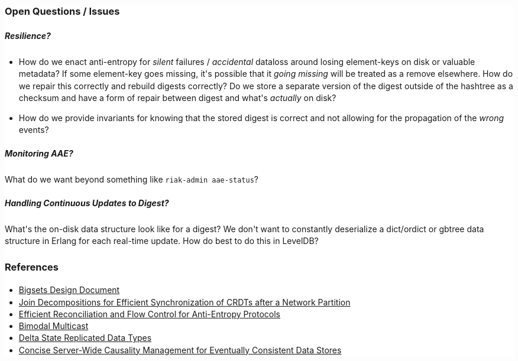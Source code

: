 ### Open Questions / Issues

##### Resilience?

- How do we enact anti-entropy for *silent* failures / *accidental* dataloss
  around losing element-keys on disk or valuable metadata? If some element-key
  goes missing, it's possible that it *going missing* will be treated as a
  remove elsewhere. How do we repair this correctly and rebuild digests
  correctly? Do we store a separate version of the digest outside of the
  hashtree as a checksum and have a form of repair between digest and what's
  *actually* on disk?

- How do we provide invariants for knowing that the stored digest is correct and
  not allowing for the propagation of the *wrong* events?

##### Monitoring AAE?

What do we want beyond something like `riak-admin aae-status`?

##### Handling Continuous Updates to Digest?

What's the on-disk data structure look like for a digest? We don't want to
constantly deserialize a dict/ordict or gbtree data structure in Erlang
for each real-time update. How do best to do this in LevelDB?

### References

- [Bigsets Design Document][bigset-handoff]
- [Join Decompositions for Efficient Synchronization of CRDTs after a Network Partition][joindecomposition-paper]
- [Efficient Reconciliation and Flow Control for Anti-Entropy Protocols][flowgossip-paper]
- [Bimodal Multicast][bimodalmc-paper]
- [Delta State Replicated Data Types][deltastaterep-paper]
- [Concise Server-Wide Causality Management for Eventually Consistent Data Stores][swc-paper]

[joindecomposition-paper]: http://haslab.uminho.pt/cbm/files/pmldc-2016-join-decomposition.pdf "Join Decompositions for Efficient Synchronization of CRDTs after a Network Partition"
[deltastaterep-paper]: http://arxiv.org/abs/1603.01529 "Delta State Replicated Data Types"
[flowgossip-paper]: https://www.cs.cornell.edu/home/rvr/papers/flowgossip.pdf "Efficient Reconciliation and Flow Control for Anti-Entropy Protocols"
[bimodalmc-paper]: https://www.cs.cornell.edu/Courses/cs614/2003SP/papers/BHO99.pdf "Bimodal Multicast"
[delta-paper]: https://arxiv.org/abs/1410.2803 "Delta CRDTs"
[swc-paper]: http://haslab.uminho.pt/tome/files/global_logical_clocks.pdf "Concise Server-Wide Causality Management for Eventually Consistent Data Stores"
[jtuple-aae]:  http://share.basho.s3.amazonaws.com/talks/AAE-2014-05-08.m4v "Active Anti-Antropy - Joe Blomstedt"
[bigset]: https://github.com/basho-bin/bigsets/blob/master/doc/bigsets-design.md "The original design doc"
[bigset-handoff]: https://github.com/basho-bin/bigsets/blob/master/doc/bigsets-design.md#6103--hand-off "Bigset Hand Off doc part"
[bs-paper]: https://dl.acm.org/citation.cfm?id=2911156 "Some BS paper"
[bs-pres]: https://drive.google.com/a/basho.com/file/d/0B-IsB8-rthy7VThhVVJqYUJRZkk/view?pli=1 "Some BS talk"
[bs-clock-intersect]: https://github.com/basho-bin/bigsets/blob/master/src/bigset_clock.erl#L246 "Intersection implementation"
[bs-clock-complement]: https://github.com/basho-bin/bigsets/blob/master/src/bigset_clock.erl#L265 "Complement implementation"
[bs-handoff-mod]: https://github.com/basho-bin/bigsets/blob/master/src/bigset_handoff.erl "BS handoff module"
[bs-handoff-endkey]: https://github.com/basho-bin/bigsets/blob/master/src/bigset_handoff.erl#L52 "BS handoff end_key comments/fun"
[hashtree-erl]: https://github.com/basho/riak_core/blob/develop-2.2/src/hashtree.erl "Riak Core hashtree impl"
[riak-aae]: http://docs.basho.com/riak/kv/2.1.4/learn/concepts/active-anti-entropy/ "Riak AAE concept doc"
[manage-aae]: http://docs.basho.com/riak/kv/2.1.4/using/cluster-operations/active-anti-entropy/ "Riak AAE tunables"
[riak-rr-roll]: https://github.com/basho/riak_kv/blob/edce9a29ed31a6877c8a861ceea0fcb6d7d8832a/src/riak_kv_get_fsm.erl#L458 "Riak Read-Repair Dice"
[riak-kv-build-throttle]: https://github.com/basho/riak_kv/blob/edce9a29ed31a6877c8a861ceea0fcb6d7d8832a/src/riak_kv_index_hashtree.erl#L90 "DEFAULT_BUILD_THROTTLE"
[riak-kv-query-and-set-throttle]: https://github.com/basho/riak_kv/blob/edce9a29ed31a6877c8a861ceea0fcb6d7d8832a/src/riak_kv_entropy_manager.erl#L822 "query_and_set_aae_throttle3"
[merkle-tree]: https://en.wikipedia.org/wiki/Merkle_tree "Wiki Merkle tree"
[scuttle-demo]: http://awinterman.github.io/simple-scuttle/ "Scuttle Demo"
[set-complement-wiki]: https://en.wikipedia.org/wiki/Complement_(set_theory) "Complement (set theory)"
[set-intersection-wiki]: https://en.wikipedia.org/wiki/Intersection_(set_theory) "Intersection (set theory)"
[riak-kv-2i-aae-idx-data]: https://github.com/basho/riak_kv/blob/develop/src/riak_kv_2i_aae.erl#L428 "fetch_index_data in Riak KV 2i AAE"
[bs-bigset-clock-rfc]: https://github.com/basho/rfc/pull/10/files "Bigset Clock Format RFC"

[hashtree-img]: images/hashtree.jpg
[insert+dirty-img]: images/insert+dirty.jpg
[update-hashtree-img]: images/update-hashtree.jpg
[compare-hashtree-img]: images/compare-hashtree.jpg
[scuttle-demo-img]: images/scuttle-demo.png
